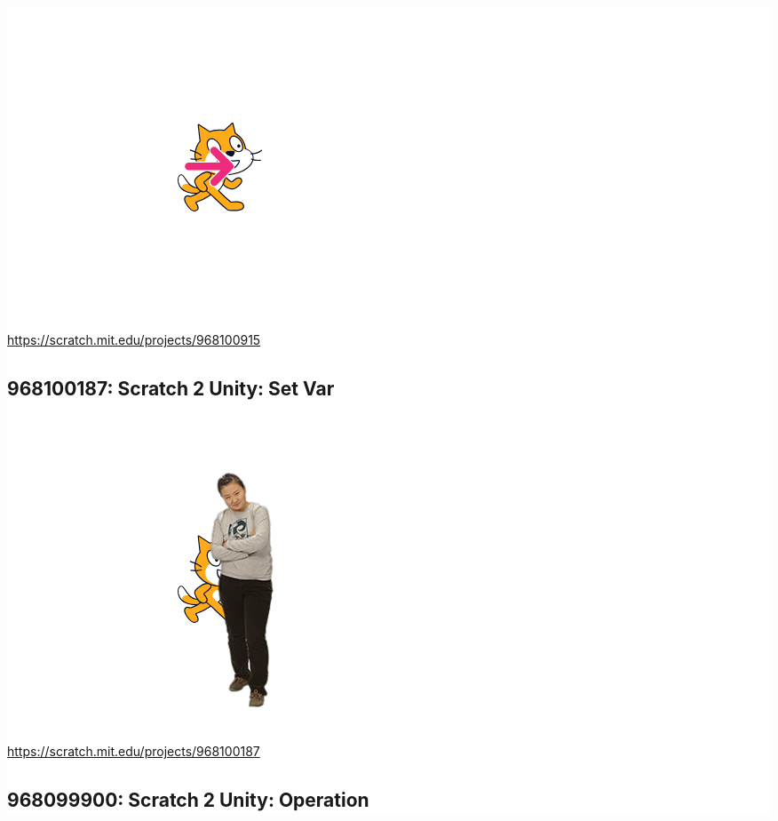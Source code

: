[![968100915](968100915/968100915.png)](https://scratch.mit.edu/projects/968100915)  
https://scratch.mit.edu/projects/968100915  
## 968100187: Scratch 2 Unity: Set Var  
  
  
[![968100187](968100187/968100187.png)](https://scratch.mit.edu/projects/968100187)  
https://scratch.mit.edu/projects/968100187  
## 968099900: Scratch 2 Unity: Operation  
  
  